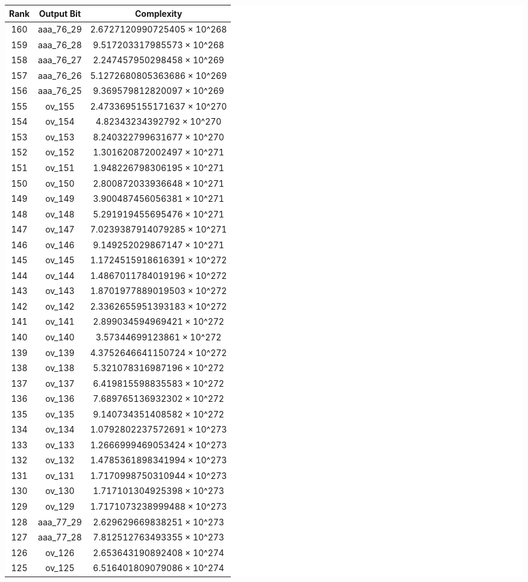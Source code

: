 | Rank | Output Bit | Complexity |
|:----:|:----------:|:----------:|
| 160 | aaa_76_29 | 2.6727120990725405 × 10^268 |
| 159 | aaa_76_28 | 9.517203317985573 × 10^268 |
| 158 | aaa_76_27 | 2.247457950298458 × 10^269 |
| 157 | aaa_76_26 | 5.1272680805363686 × 10^269 |
| 156 | aaa_76_25 | 9.369579812820097 × 10^269 |
| 155 | ov_155 | 2.4733695155171637 × 10^270 |
| 154 | ov_154 | 4.82343234392792 × 10^270 |
| 153 | ov_153 | 8.240322799631677 × 10^270 |
| 152 | ov_152 | 1.301620872002497 × 10^271 |
| 151 | ov_151 | 1.948226798306195 × 10^271 |
| 150 | ov_150 | 2.800872033936648 × 10^271 |
| 149 | ov_149 | 3.900487456056381 × 10^271 |
| 148 | ov_148 | 5.291919455695476 × 10^271 |
| 147 | ov_147 | 7.0239387914079285 × 10^271 |
| 146 | ov_146 | 9.149252029867147 × 10^271 |
| 145 | ov_145 | 1.1724515918616391 × 10^272 |
| 144 | ov_144 | 1.4867011784019196 × 10^272 |
| 143 | ov_143 | 1.8701977889019503 × 10^272 |
| 142 | ov_142 | 2.3362655951393183 × 10^272 |
| 141 | ov_141 | 2.899034594969421 × 10^272 |
| 140 | ov_140 | 3.57344699123861 × 10^272 |
| 139 | ov_139 | 4.3752646641150724 × 10^272 |
| 138 | ov_138 | 5.321078316987196 × 10^272 |
| 137 | ov_137 | 6.419815598835583 × 10^272 |
| 136 | ov_136 | 7.689765136932302 × 10^272 |
| 135 | ov_135 | 9.140734351408582 × 10^272 |
| 134 | ov_134 | 1.0792802237572691 × 10^273 |
| 133 | ov_133 | 1.2666999469053424 × 10^273 |
| 132 | ov_132 | 1.4785361898341994 × 10^273 |
| 131 | ov_131 | 1.7170998750310944 × 10^273 |
| 130 | ov_130 | 1.717101304925398 × 10^273 |
| 129 | ov_129 | 1.7171073238999488 × 10^273 |
| 128 | aaa_77_29 | 2.629629669838251 × 10^273 |
| 127 | aaa_77_28 | 7.812512763493355 × 10^273 |
| 126 | ov_126 | 2.653643190892408 × 10^274 |
| 125 | ov_125 | 6.516401809079086 × 10^274 |